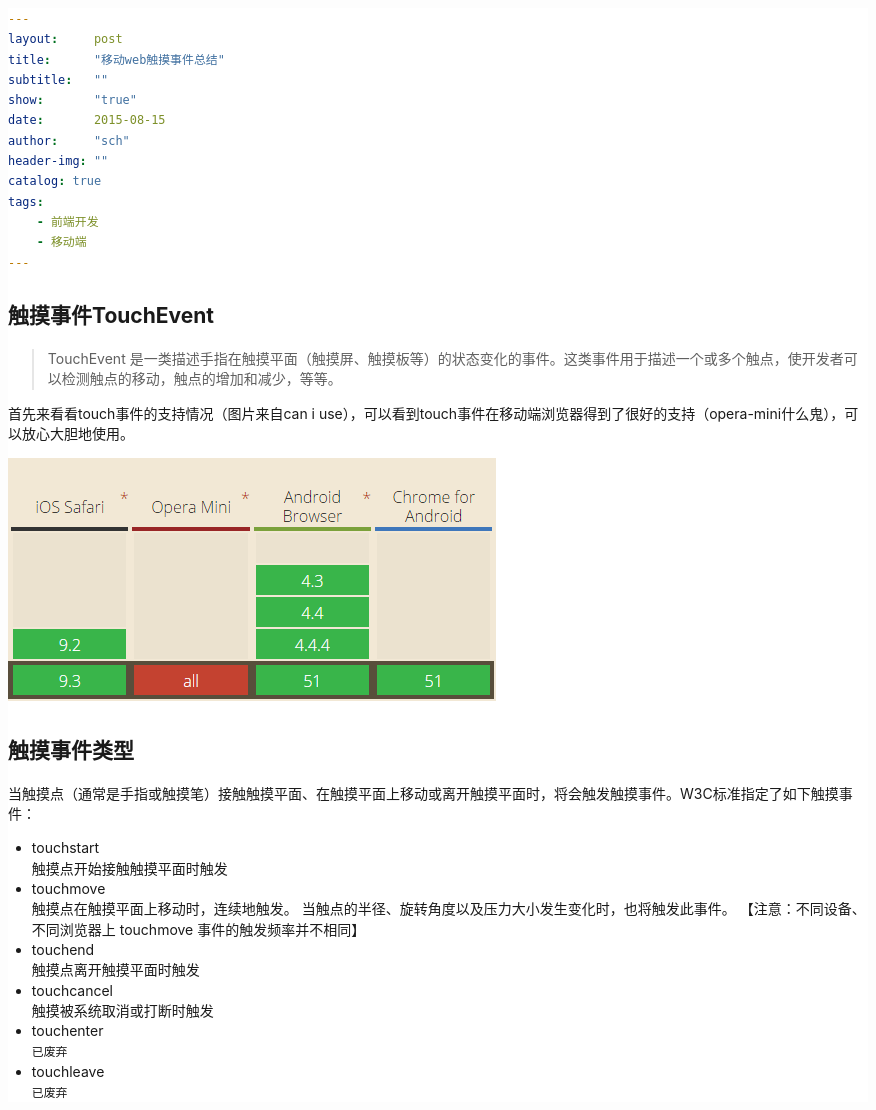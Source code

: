 ```yaml
---
layout:     post
title:      "移动web触摸事件总结"
subtitle:   ""
show:       "true"
date:       2015-08-15
author:     "sch"
header-img: ""
catalog: true
tags:
    - 前端开发
    - 移动端
---
```


## 触摸事件TouchEvent
> TouchEvent 是一类描述手指在触摸平面（触摸屏、触摸板等）的状态变化的事件。这类事件用于描述一个或多个触点，使开发者可以检测触点的移动，触点的增加和减少，等等。

首先来看看touch事件的支持情况（图片来自can i use），可以看到touch事件在移动端浏览器得到了很好的支持（opera-mini什么鬼），可以放心大胆地使用。

![](/img/in-post/post-touch-event/touch-support.png)

## 触摸事件类型
当触摸点（通常是手指或触摸笔）接触触摸平面、在触摸平面上移动或离开触摸平面时，将会触发触摸事件。W3C标准指定了如下触摸事件：

 * touchstart<br/>
  触摸点开始接触触摸平面时触发
 * touchmove<br/>
  触摸点在触摸平面上移动时，连续地触发。
  当触点的半径、旋转角度以及压力大小发生变化时，也将触发此事件。
【注意：不同设备、不同浏览器上 touchmove 事件的触发频率并不相同】
 * touchend<br/>
  触摸点离开触摸平面时触发
 * touchcancel<br/>
  触摸被系统取消或打断时触发
 * touchenter<br/>
  `已废弃`
 * touchleave<br/> 
 `已废弃`

